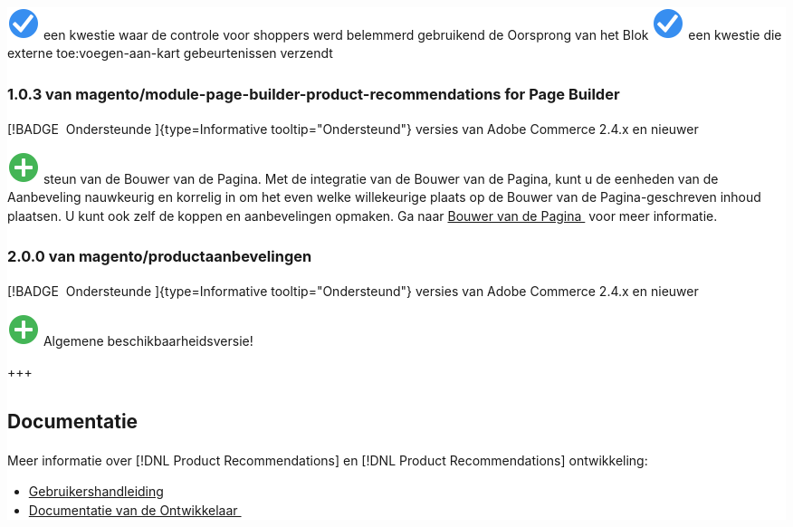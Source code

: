 ![&#x200B; bevestig &#x200B;](../assets/fix.svg) een kwestie waar de controle voor shoppers werd belemmerd gebruikend de Oorsprong van het Blok
![&#x200B; bevestig &#x200B;](../assets/fix.svg) een kwestie die externe toe:voegen-aan-kart gebeurtenissen verzendt

### 1.0.3 van magento/module-page-builder-product-recommendations for Page Builder

[!BADGE &#x200B; Ondersteunde &#x200B;]{type=Informative tooltip="Ondersteund"} versies van Adobe Commerce 2.4.x en nieuwer

![&#x200B; Nieuwe &#x200B;](../assets/new.svg) steun van de Bouwer van de Pagina. Met de integratie van de Bouwer van de Pagina, kunt u de eenheden van de Aanbeveling nauwkeurig en korrelig in om het even welke willekeurige plaats op de Bouwer van de Pagina-geschreven inhoud plaatsen. U kunt ook zelf de koppen en aanbevelingen opmaken. Ga naar [&#x200B; Bouwer van de Pagina &#x200B;](https://experienceleague.adobe.com/en/docs/commerce-admin/page-builder/add-content/recommendations) voor meer informatie.

### 2.0.0 van magento/productaanbevelingen

[!BADGE &#x200B; Ondersteunde &#x200B;]{type=Informative tooltip="Ondersteund"} versies van Adobe Commerce 2.4.x en nieuwer

![&#x200B; Nieuwe &#x200B;](../assets/new.svg) Algemene beschikbaarheidsversie!

+++

## Documentatie

Meer informatie over [!DNL Product Recommendations] en [!DNL Product Recommendations] ontwikkeling:

* [Gebruikershandleiding](overview.md)
* [&#x200B; Documentatie van de Ontwikkelaar &#x200B;](https://experienceleague.adobe.com/en/docs/commerce/product-recommendations/developer/development-overview)
